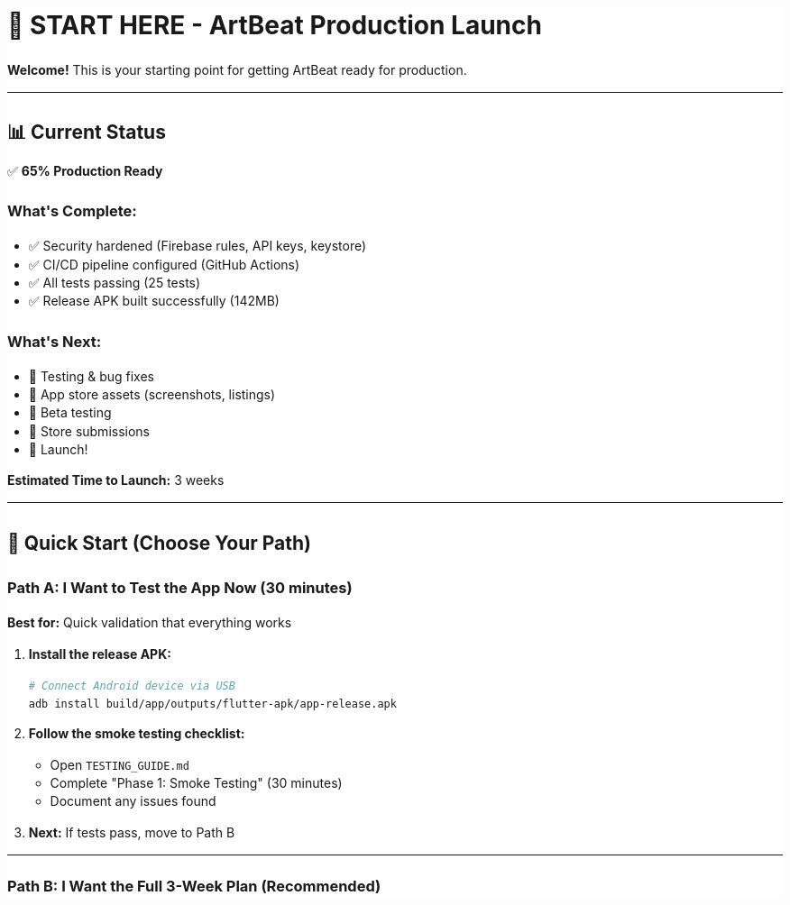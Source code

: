 # 🚀 START HERE - ArtBeat Production Launch

**Welcome!** This is your starting point for getting ArtBeat ready for production.

---

## 📊 Current Status

✅ **65% Production Ready**

### What's Complete:

- ✅ Security hardened (Firebase rules, API keys, keystore)
- ✅ CI/CD pipeline configured (GitHub Actions)
- ✅ All tests passing (25 tests)
- ✅ Release APK built successfully (142MB)

### What's Next:

- 🔄 Testing & bug fixes
- 🔄 App store assets (screenshots, listings)
- 🔄 Beta testing
- 🔄 Store submissions
- 🔄 Launch!

**Estimated Time to Launch:** 3 weeks

---

## 🎯 Quick Start (Choose Your Path)

### Path A: I Want to Test the App Now (30 minutes)

**Best for:** Quick validation that everything works

1. **Install the release APK:**

   ```bash
   # Connect Android device via USB
   adb install build/app/outputs/flutter-apk/app-release.apk
   ```

2. **Follow the smoke testing checklist:**

   - Open `TESTING_GUIDE.md`
   - Complete "Phase 1: Smoke Testing" (30 minutes)
   - Document any issues found

3. **Next:** If tests pass, move to Path B

---

### Path B: I Want the Full 3-Week Plan (Recommended)
